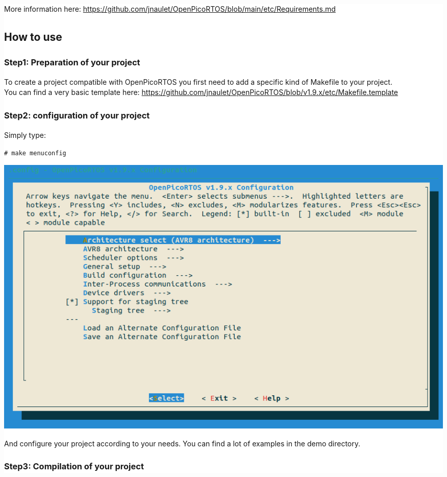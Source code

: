 More information here: https://github.com/jnaulet/OpenPicoRTOS/blob/main/etc/Requirements.md

## How to use

### Step1: Preparation of your project

To create a project compatible with OpenPicoRTOS you first need to add a specific kind of Makefile to your project.   
You can find a very basic template here: https://github.com/jnaulet/OpenPicoRTOS/blob/v1.9.x/etc/Makefile.template

### Step2: configuration of your project

Simply type:

    # make menuconfig

![screenshot](etc/images/make-menuconfig.png)

And configure your project according to your needs.
You can find a lot of examples in the demo directory.

### Step3: Compilation of your project
